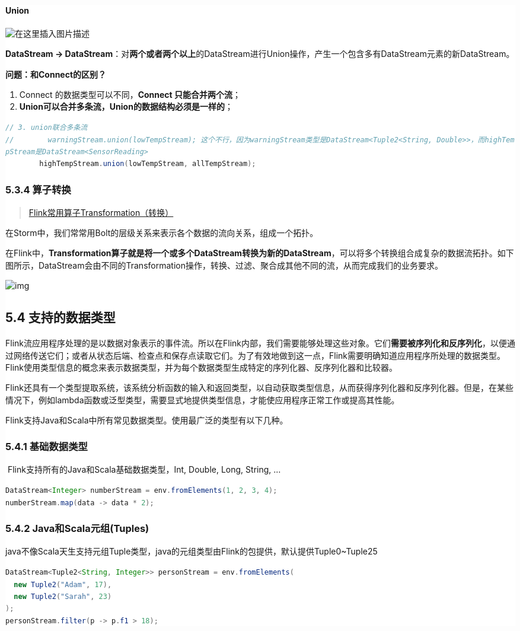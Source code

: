 #### Union

![在这里插入图片描述](https://img-blog.csdnimg.cn/20200902205220165.png?x-oss-process=image/watermark,type_ZmFuZ3poZW5naGVpdGk,shadow_10,text_aHR0cHM6Ly9ibG9nLmNzZG4ubmV0L2RvbmdrYW5nMTIzNDU2,size_16,color_FFFFFF,t_70#pic_center)

**DataStream -> DataStream**：对**两个或者两个以上**的DataStream进行Union操作，产生一个包含多有DataStream元素的新DataStream。

**问题：和Connect的区别？**

1. Connect 的数据类型可以不同，**Connect 只能合并两个流**；
2. **Union可以合并多条流，Union的数据结构必须是一样的**；

```java
// 3. union联合多条流
//        warningStream.union(lowTempStream); 这个不行，因为warningStream类型是DataStream<Tuple2<String, Double>>，而highTempStream是DataStream<SensorReading>
        highTempStream.union(lowTempStream, allTempStream);
```

### 5.3.4 算子转换

> [Flink常用算子Transformation（转换）](https://blog.csdn.net/a_drjiaoda/article/details/89357916)

​	在Storm中，我们常常用Bolt的层级关系来表示各个数据的流向关系，组成一个拓扑。

​	在Flink中，**Transformation算子就是将一个或多个DataStream转换为新的DataStream**，可以将多个转换组合成复杂的数据流拓扑。
​	如下图所示，DataStream会由不同的Transformation操作，转换、过滤、聚合成其他不同的流，从而完成我们的业务要求。

![img](https://img-blog.csdnimg.cn/20190417171341810.png?x-oss-process=image/watermark,type_ZmFuZ3poZW5naGVpdGk,shadow_10,text_aHR0cHM6Ly9ibG9nLmNzZG4ubmV0L2FfZHJqaWFvZGE=,size_16,color_FFFFFF,t_70)

## 5.4 支持的数据类型

​	Flink流应用程序处理的是以数据对象表示的事件流。所以在Flink内部，我们需要能够处理这些对象。它们**需要被序列化和反序列化**，以便通过网络传送它们；或者从状态后端、检查点和保存点读取它们。为了有效地做到这一点，Flink需要明确知道应用程序所处理的数据类型。Flink使用类型信息的概念来表示数据类型，并为每个数据类型生成特定的序列化器、反序列化器和比较器。

​	Flink还具有一个类型提取系统，该系统分析函数的输入和返回类型，以自动获取类型信息，从而获得序列化器和反序列化器。但是，在某些情况下，例如lambda函数或泛型类型，需要显式地提供类型信息，才能使应用程序正常工作或提高其性能。

​	Flink支持Java和Scala中所有常见数据类型。使用最广泛的类型有以下几种。

### 5.4.1 基础数据类型

​	Flink支持所有的Java和Scala基础数据类型，Int, Double, Long, String, …

```java
DataStream<Integer> numberStream = env.fromElements(1, 2, 3, 4);
numberStream.map(data -> data * 2);
```

### 5.4.2 Java和Scala元组(Tuples)

java不像Scala天生支持元组Tuple类型，java的元组类型由Flink的包提供，默认提供Tuple0~Tuple25

```java
DataStream<Tuple2<String, Integer>> personStream = env.fromElements( 
  new Tuple2("Adam", 17), 
  new Tuple2("Sarah", 23) 
); 
personStream.filter(p -> p.f1 > 18);
```
